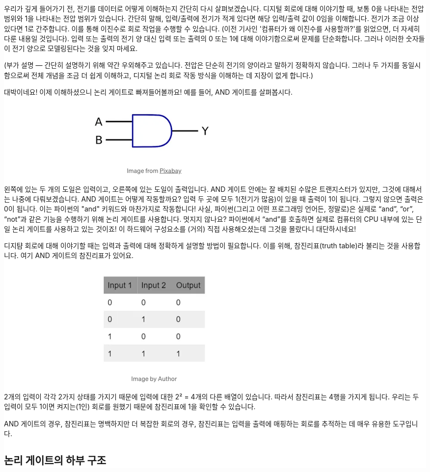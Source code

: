 우리가 깊게 들어가기 전, 전기를 데이터로 어떻게 이해하는지 간단히 다시 살펴보겠습니다. 디지털 회로에 대해 이야기할 때, 보통 0을 나타내는 전압 범위와 1을 나타내는 전압 범위가 있습니다. 간단히 말해, 입력/출력에 전기가 적게 있다면 해당 입력/출력 값이 0임을 이해합니다. 전기가 조금 이상 있다면 1로 간주합니다. 이를 통해 이진수로 회로 작업을 수행할 수 있습니다. (이전 기사인 '컴퓨터가 왜 이진수를 사용할까?'를 읽었으면, 더 자세히 다룬 내용일 것입니다). 입력 또는 출력의 전기 양 대신 입력 또는 출력의 0 또는 1에 대해 이야기함으로써 문제를 단순화합니다. 그러나 이러한 숫자들이 전기 양으로 모델링된다는 것을 잊지 마세요.

(부가 설명 — 간단히 설명하기 위해 약간 우외해주고 있습니다. 전압은 단순히 전기의 양이라고 말하기 정확하지 않습니다. 그러나 두 가지를 동일시함으로써 전체 개념을 조금 더 쉽게 이해하고, 디지털 논리 회로 작동 방식을 이해하는 데 지장이 없게 합니다.)

<div class="content-ad"></div>

대박이네요! 이제 이해하셨으니 논리 게이트로 빠져들어볼까요! 예를 들어, AND 게이트를 살펴봅시다.

![AND Gate](/assets/img/2024-06-23-HowDoComputersActuallyCompute_2.png)

왼쪽에 있는 두 개의 도일은 입력이고, 오른쪽에 있는 도일이 출력입니다. AND 게이트 안에는 잘 배치된 수많은 트랜지스터가 있지만, 그것에 대해서는 나중에 다뤄보겠습니다. AND 게이트는 어떻게 작동할까요? 입력 두 곳에 모두 1(전기가 많음)이 있을 때 출력이 1이 됩니다. 그렇지 않으면 출력은 0이 됩니다. 이는 파이썬의 "and" 키워드와 마찬가지로 작동합니다! 사실, 파이썬(그리고 어떤 프로그래밍 언어든, 정말로)은 실제로 “and”, “or”, “not”과 같은 기능을 수행하기 위해 논리 게이트를 사용합니다. 멋지지 않나요? 파이썬에서 “and”를 호출하면 실제로 컴퓨터의 CPU 내부에 있는 단일 논리 게이트를 사용하고 있는 것이죠! 이 하드웨어 구성요소를 (거의) 직접 사용해오셨는데 그것을 몰랐다니 대단하시네요!

<div class="content-ad"></div>

디지턈 회로에 대해 이야기할 때는 입력과 출력에 대해 정확하게 설명할 방법이 필요합니다. 이를 위해, 참진리표(truth table)라 불리는 것을 사용합니다. 여기 AND 게이트의 참진리표가 있어요.

![AND Gate Truth Table](/assets/img/2024-06-23-HowDoComputersActuallyCompute_3.png)

2개의 입력이 각각 2가지 상태를 가지기 때문에 입력에 대한 2² = 4개의 다른 배열이 있습니다. 따라서 참진리표는 4행을 가지게 됩니다. 우리는 두 입력이 모두 1이면 켜지는(1인) 회로를 원했기 때문에 참진리표에 1을 확인할 수 있습니다.

AND 게이트의 경우, 참진리표는 명백하지만 더 복잡한 회로의 경우, 참진리표는 입력을 출력에 매핑하는 회로를 추적하는 데 매우 유용한 도구입니다.

<div class="content-ad"></div>

## 논리 게이트의 하부 구조
